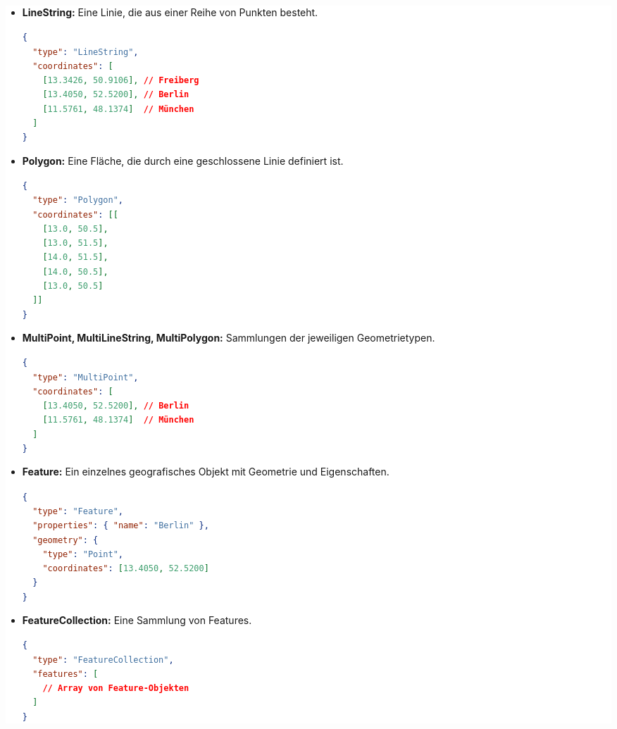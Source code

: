 - **LineString:** Eine Linie, die aus einer Reihe von Punkten besteht.

  ``` json
  {
    "type": "LineString",
    "coordinates": [
      [13.3426, 50.9106], // Freiberg
      [13.4050, 52.5200], // Berlin
      [11.5761, 48.1374]  // München
    ]
  }
  ```

- **Polygon:** Eine Fläche, die durch eine geschlossene Linie definiert ist.

  ``` json
  {
    "type": "Polygon",
    "coordinates": [[
      [13.0, 50.5],
      [13.0, 51.5],
      [14.0, 51.5],
      [14.0, 50.5],
      [13.0, 50.5]
    ]]
  }
  ```

- **MultiPoint, MultiLineString, MultiPolygon:** Sammlungen der jeweiligen Geometrietypen.

  ``` json
  {
    "type": "MultiPoint",
    "coordinates": [
      [13.4050, 52.5200], // Berlin
      [11.5761, 48.1374]  // München
    ]
  }
  ```

- **Feature:** Ein einzelnes geografisches Objekt mit Geometrie und Eigenschaften.

  ``` json
  {
    "type": "Feature",
    "properties": { "name": "Berlin" },
    "geometry": {
      "type": "Point",
      "coordinates": [13.4050, 52.5200]
    }
  }
  ```

- **FeatureCollection:** Eine Sammlung von Features.

  ``` json
  {
    "type": "FeatureCollection",
    "features": [
      // Array von Feature-Objekten
    ]
  }
  ```
